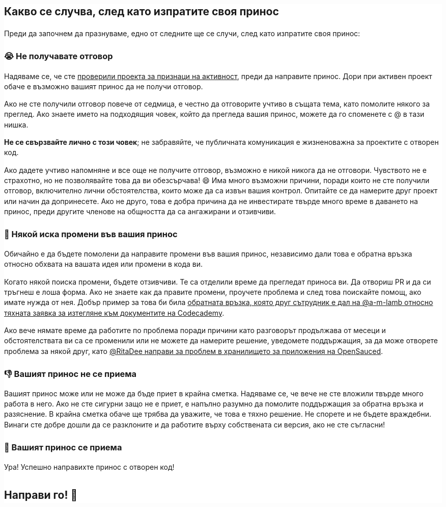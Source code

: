 ## Какво се случва, след като изпратите своя принос

Преди да започнем да празнуваме, едно от следните ще се случи, след като изпратите своя принос:

### 😭 Не получавате отговор

Надяваме се, че сте [проверили проекта за признаци на активност](#контролен-списък-преди-да-допринесете), преди да направите принос. Дори при активен проект обаче е възможно вашият принос да не получи отговор.

Ако не сте получили отговор повече от седмица, е честно да отговорите учтиво в същата тема, като помолите някого за преглед. Ако знаете името на подходящия човек, който да прегледа вашия принос, можете да го споменете с @ в тази нишка.

**Не се свързвайте лично с този човек**; не забравяйте, че публичната комуникация е жизненоважна за проектите с отворен код.

Ако дадете учтиво напомняне и все още не получите отговор, възможно е никой никога да не отговори. Чувството не е страхотно, но не позволявайте това да ви обезсърчава! 😄 Има много възможни причини, поради които не сте получили отговор, включително лични обстоятелства, които може да са извън вашия контрол. Опитайте се да намерите друг проект или начин да допринесете. Ако не друго, това е добра причина да не инвестирате твърде много време в даването на принос, преди другите членове на общността да са ангажирани и отзивчиви.

### 🚧 Някой иска промени във вашия принос

Обичайно е да бъдете помолени да направите промени във вашия принос, независимо дали това е обратна връзка относно обхвата на вашата идея или промени в кода ви.

Когато някой поиска промени, бъдете отзивчиви. Те са отделили време да прегледат приноса ви. Да отвориш PR и да си тръгнеш е лоша форма. Ако не знаете как да правите промени, проучете проблема и след това поискайте помощ, ако имате нужда от нея. Добър пример за това би била [обратната връзка, която друг сътрудник е дал на @a-m-lamb относно тяхната заявка за изтегляне към документите на Codecademy](https://github.com/Codecademy/docs/pull/3239#pullrequestreview-1628036286).

Ако вече нямате време да работите по проблема поради причини като разговорът продължава от месеци и обстоятелствата ви са се променили или не можете да намерите решение, уведомете поддържащия, за да може отворете проблема за някой друг, като [@RitaDee направи за проблем в хранилището за приложения на OpenSauced](https://github.com/open-sauced/app/issues/1656#issuecomment-1729353346).

### 👎 Вашият принос не се приема

Вашият принос може или не може да бъде приет в крайна сметка. Надяваме се, че вече не сте вложили твърде много работа в него. Ако не сте сигурни защо не е приет, е напълно разумно да помолите поддържащия за обратна връзка и разяснение. В крайна сметка обаче ще трябва да уважите, че това е тяхно решение. Не спорете и не бъдете враждебни. Винаги сте добре дошли да се разклоните и да работите върху собствената си версия, ако не сте съгласни!

### 🎉 Вашият принос се приема

Ура! Успешно направихте принос с отворен код!

## Направи го! 🎉
